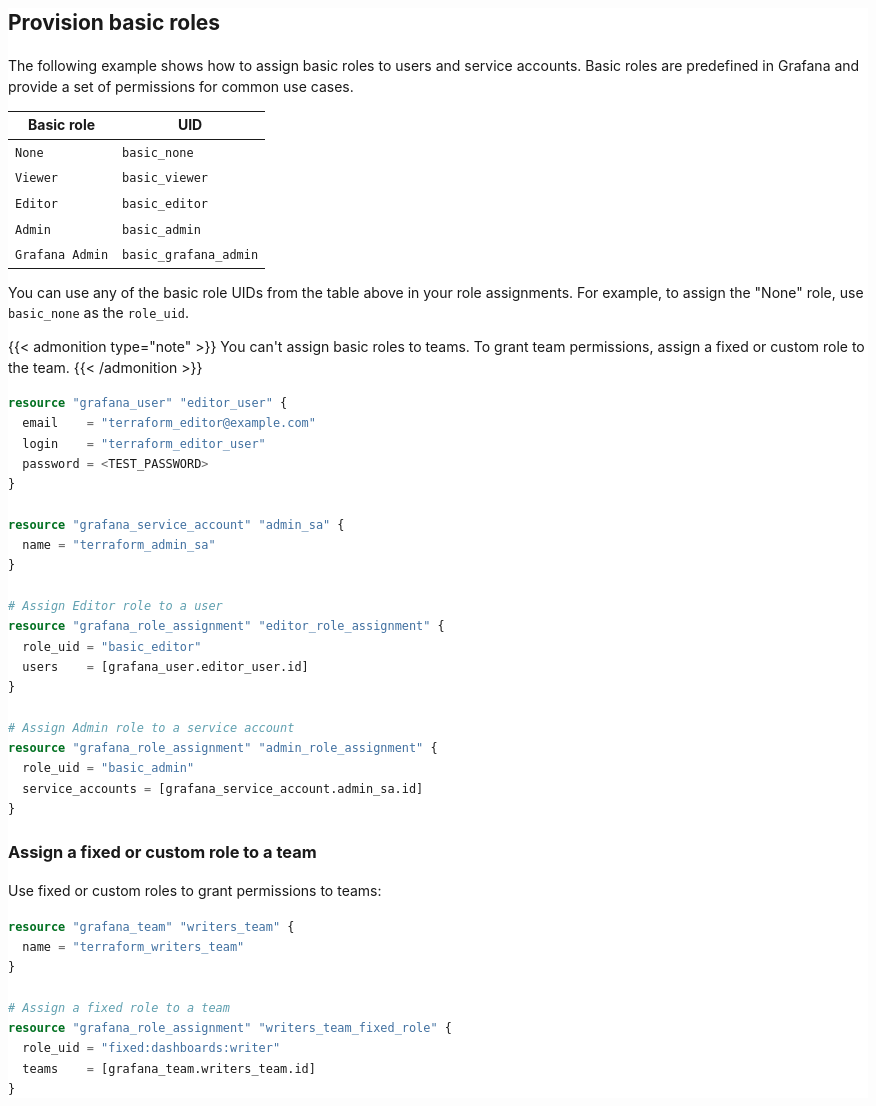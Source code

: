 ## Provision basic roles

The following example shows how to assign basic roles to users and service accounts. Basic roles are predefined in Grafana and provide a set of permissions for common use cases.

| Basic role      | UID                   |
| --------------- | --------------------- |
| `None`          | `basic_none`          |
| `Viewer`        | `basic_viewer`        |
| `Editor`        | `basic_editor`        |
| `Admin`         | `basic_admin`         |
| `Grafana Admin` | `basic_grafana_admin` |

You can use any of the basic role UIDs from the table above in your role assignments. For example, to assign the "None" role, use `basic_none` as the `role_uid`.

{{< admonition type="note" >}}
You can't assign basic roles to teams. To grant team permissions, assign a fixed or custom role to the team.
{{< /admonition >}}

```terraform
resource "grafana_user" "editor_user" {
  email    = "terraform_editor@example.com"
  login    = "terraform_editor_user"
  password = <TEST_PASSWORD>
}

resource "grafana_service_account" "admin_sa" {
  name = "terraform_admin_sa"
}

# Assign Editor role to a user
resource "grafana_role_assignment" "editor_role_assignment" {
  role_uid = "basic_editor"
  users    = [grafana_user.editor_user.id]
}

# Assign Admin role to a service account
resource "grafana_role_assignment" "admin_role_assignment" {
  role_uid = "basic_admin"
  service_accounts = [grafana_service_account.admin_sa.id]
}
```

### Assign a fixed or custom role to a team

Use fixed or custom roles to grant permissions to teams:

```terraform
resource "grafana_team" "writers_team" {
  name = "terraform_writers_team"
}

# Assign a fixed role to a team
resource "grafana_role_assignment" "writers_team_fixed_role" {
  role_uid = "fixed:dashboards:writer"
  teams    = [grafana_team.writers_team.id]
}
```
